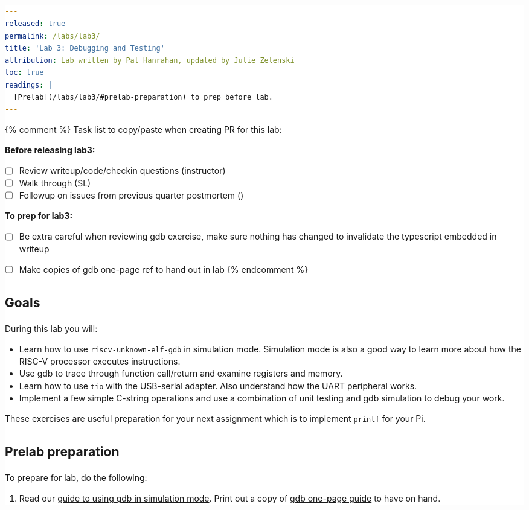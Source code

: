 ```yaml
---
released: true
permalink: /labs/lab3/
title: 'Lab 3: Debugging and Testing'
attribution: Lab written by Pat Hanrahan, updated by Julie Zelenski
toc: true
readings: |
  [Prelab](/labs/lab3/#prelab-preparation) to prep before lab.
---
```


<script>
$().ready(function() {
    var elems = document.getElementsByClassName('language-terminal');
    for (const elem of elems) elem.className += ' terminal-gdb';
});
</script>
{% comment %}
Task list to copy/paste when creating PR for this lab:

__Before releasing lab3:__
- [ ] Review writeup/code/checkin questions (instructor)
- [ ] Walk through (SL)
- [ ] Followup on issues from previous quarter postmortem ()

__To prep for lab3:__
- [ ] Be extra careful when reviewing gdb exercise, make sure nothing has changed to invalidate the typescript embedded in writeup
- [ ] Make copies of gdb one-page ref to hand out in lab
{% endcomment %}


## Goals

During this lab you will:

- Learn how to use `riscv-unknown-elf-gdb` in simulation mode.
Simulation mode is also a good way to learn more about how the RISC-V processor executes instructions.
- Use gdb to trace through function call/return and examine registers and memory.
- Learn how to use `tio` with the USB-serial adapter. Also understand how the UART peripheral works.
- Implement a few simple C-string operations and use a combination of
unit testing and gdb simulation to debug your work.

These exercises are useful preparation for your next assignment which is to implement `printf` for your Pi.

## Prelab preparation

To prepare for lab, do the following:

1. Read our [guide to using gdb in simulation mode](/guides/gdb). Print out a copy of [gdb one-page guide](/guides/gdb-onepage.pdf) to have on hand.
